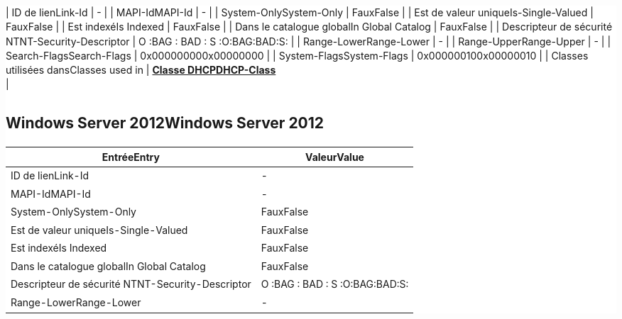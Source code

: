 | <span data-ttu-id="f2fb2-224">ID de lien</span><span class="sxs-lookup"><span data-stu-id="f2fb2-224">Link-Id</span></span>                | \-                                           |
| <span data-ttu-id="f2fb2-225">MAPI-Id</span><span class="sxs-lookup"><span data-stu-id="f2fb2-225">MAPI-Id</span></span>                | \-                                           |
| <span data-ttu-id="f2fb2-226">System-Only</span><span class="sxs-lookup"><span data-stu-id="f2fb2-226">System-Only</span></span>            | <span data-ttu-id="f2fb2-227">Faux</span><span class="sxs-lookup"><span data-stu-id="f2fb2-227">False</span></span>                                        |
| <span data-ttu-id="f2fb2-228">Est de valeur unique</span><span class="sxs-lookup"><span data-stu-id="f2fb2-228">Is-Single-Valued</span></span>       | <span data-ttu-id="f2fb2-229">Faux</span><span class="sxs-lookup"><span data-stu-id="f2fb2-229">False</span></span>                                        |
| <span data-ttu-id="f2fb2-230">Est indexé</span><span class="sxs-lookup"><span data-stu-id="f2fb2-230">Is Indexed</span></span>             | <span data-ttu-id="f2fb2-231">Faux</span><span class="sxs-lookup"><span data-stu-id="f2fb2-231">False</span></span>                                        |
| <span data-ttu-id="f2fb2-232">Dans le catalogue global</span><span class="sxs-lookup"><span data-stu-id="f2fb2-232">In Global Catalog</span></span>      | <span data-ttu-id="f2fb2-233">Faux</span><span class="sxs-lookup"><span data-stu-id="f2fb2-233">False</span></span>                                        |
| <span data-ttu-id="f2fb2-234">Descripteur de sécurité NT</span><span class="sxs-lookup"><span data-stu-id="f2fb2-234">NT-Security-Descriptor</span></span> | <span data-ttu-id="f2fb2-235">O :BAG : BAD : S :</span><span class="sxs-lookup"><span data-stu-id="f2fb2-235">O:BAG:BAD:S:</span></span>                                 |
| <span data-ttu-id="f2fb2-236">Range-Lower</span><span class="sxs-lookup"><span data-stu-id="f2fb2-236">Range-Lower</span></span>            | \-                                           |
| <span data-ttu-id="f2fb2-237">Range-Upper</span><span class="sxs-lookup"><span data-stu-id="f2fb2-237">Range-Upper</span></span>            | \-                                           |
| <span data-ttu-id="f2fb2-238">Search-Flags</span><span class="sxs-lookup"><span data-stu-id="f2fb2-238">Search-Flags</span></span>           | <span data-ttu-id="f2fb2-239">0x00000000</span><span class="sxs-lookup"><span data-stu-id="f2fb2-239">0x00000000</span></span>                                   |
| <span data-ttu-id="f2fb2-240">System-Flags</span><span class="sxs-lookup"><span data-stu-id="f2fb2-240">System-Flags</span></span>           | <span data-ttu-id="f2fb2-241">0x00000010</span><span class="sxs-lookup"><span data-stu-id="f2fb2-241">0x00000010</span></span>                                   |
| <span data-ttu-id="f2fb2-242">Classes utilisées dans</span><span class="sxs-lookup"><span data-stu-id="f2fb2-242">Classes used in</span></span>        | [<span data-ttu-id="f2fb2-243">**Classe DHCP**</span><span class="sxs-lookup"><span data-stu-id="f2fb2-243">**DHCP-Class**</span></span>](c-dhcpclass.md)<br/> |



## <a name="windows-server-2012"></a><span data-ttu-id="f2fb2-244">Windows Server 2012</span><span class="sxs-lookup"><span data-stu-id="f2fb2-244">Windows Server 2012</span></span>



| <span data-ttu-id="f2fb2-245">Entrée</span><span class="sxs-lookup"><span data-stu-id="f2fb2-245">Entry</span></span> | <span data-ttu-id="f2fb2-246">Valeur</span><span class="sxs-lookup"><span data-stu-id="f2fb2-246">Value</span></span> |
|------------------------|----------------------------------------------|
| <span data-ttu-id="f2fb2-247">ID de lien</span><span class="sxs-lookup"><span data-stu-id="f2fb2-247">Link-Id</span></span>                | \-                                           |
| <span data-ttu-id="f2fb2-248">MAPI-Id</span><span class="sxs-lookup"><span data-stu-id="f2fb2-248">MAPI-Id</span></span>                | \-                                           |
| <span data-ttu-id="f2fb2-249">System-Only</span><span class="sxs-lookup"><span data-stu-id="f2fb2-249">System-Only</span></span>            | <span data-ttu-id="f2fb2-250">Faux</span><span class="sxs-lookup"><span data-stu-id="f2fb2-250">False</span></span>                                        |
| <span data-ttu-id="f2fb2-251">Est de valeur unique</span><span class="sxs-lookup"><span data-stu-id="f2fb2-251">Is-Single-Valued</span></span>       | <span data-ttu-id="f2fb2-252">Faux</span><span class="sxs-lookup"><span data-stu-id="f2fb2-252">False</span></span>                                        |
| <span data-ttu-id="f2fb2-253">Est indexé</span><span class="sxs-lookup"><span data-stu-id="f2fb2-253">Is Indexed</span></span>             | <span data-ttu-id="f2fb2-254">Faux</span><span class="sxs-lookup"><span data-stu-id="f2fb2-254">False</span></span>                                        |
| <span data-ttu-id="f2fb2-255">Dans le catalogue global</span><span class="sxs-lookup"><span data-stu-id="f2fb2-255">In Global Catalog</span></span>      | <span data-ttu-id="f2fb2-256">Faux</span><span class="sxs-lookup"><span data-stu-id="f2fb2-256">False</span></span>                                        |
| <span data-ttu-id="f2fb2-257">Descripteur de sécurité NT</span><span class="sxs-lookup"><span data-stu-id="f2fb2-257">NT-Security-Descriptor</span></span> | <span data-ttu-id="f2fb2-258">O :BAG : BAD : S :</span><span class="sxs-lookup"><span data-stu-id="f2fb2-258">O:BAG:BAD:S:</span></span>                                 |
| <span data-ttu-id="f2fb2-259">Range-Lower</span><span class="sxs-lookup"><span data-stu-id="f2fb2-259">Range-Lower</span></span>            | \-                                           |